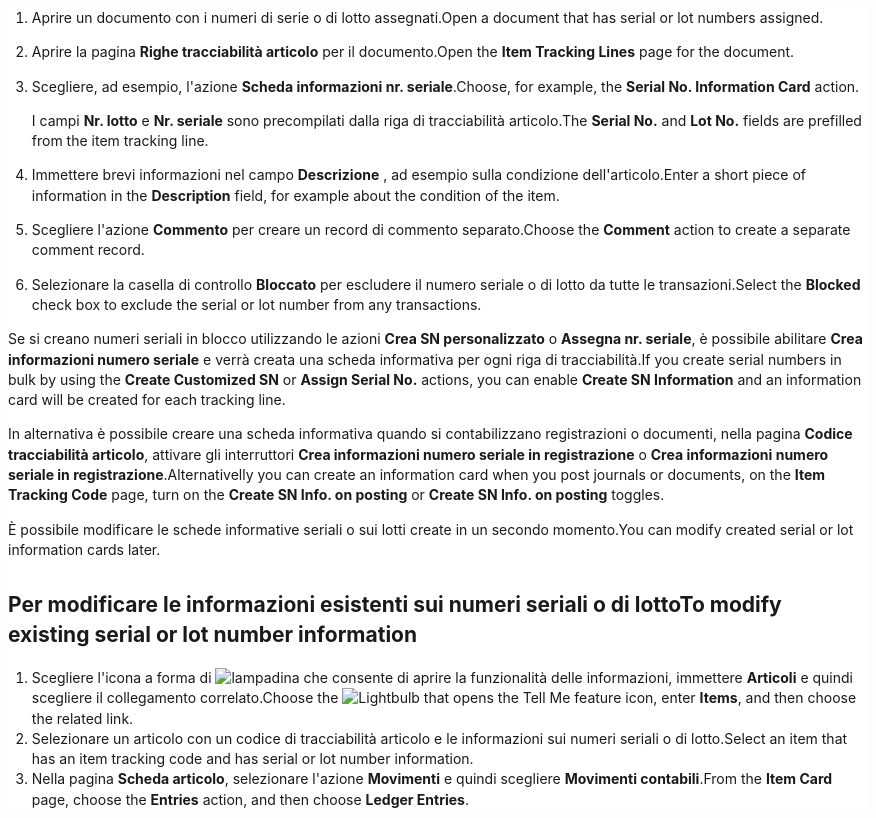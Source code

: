 1. <span data-ttu-id="47c81-273">Aprire un documento con i numeri di serie o di lotto assegnati.</span><span class="sxs-lookup"><span data-stu-id="47c81-273">Open a document that has serial or lot numbers assigned.</span></span>
2. <span data-ttu-id="47c81-274">Aprire la pagina **Righe tracciabilità articolo** per il documento.</span><span class="sxs-lookup"><span data-stu-id="47c81-274">Open the **Item Tracking Lines** page for the document.</span></span>
3. <span data-ttu-id="47c81-275">Scegliere, ad esempio, l'azione **Scheda informazioni nr. seriale**.</span><span class="sxs-lookup"><span data-stu-id="47c81-275">Choose, for example, the **Serial No. Information Card** action.</span></span>  

    <span data-ttu-id="47c81-276">I campi **Nr. lotto** e **Nr. seriale** sono precompilati dalla riga di tracciabilità articolo.</span><span class="sxs-lookup"><span data-stu-id="47c81-276">The **Serial No.** and **Lot No.** fields are prefilled from the item tracking line.</span></span>  
4. <span data-ttu-id="47c81-277">Immettere brevi informazioni nel campo **Descrizione** , ad esempio sulla condizione dell'articolo.</span><span class="sxs-lookup"><span data-stu-id="47c81-277">Enter a short piece of information in the **Description** field, for example about the condition of the item.</span></span>  
5. <span data-ttu-id="47c81-278">Scegliere l'azione **Commento** per creare un record di commento separato.</span><span class="sxs-lookup"><span data-stu-id="47c81-278">Choose the **Comment** action to create a separate comment record.</span></span>  
6. <span data-ttu-id="47c81-279">Selezionare la casella di controllo **Bloccato** per escludere il numero seriale o di lotto da tutte le transazioni.</span><span class="sxs-lookup"><span data-stu-id="47c81-279">Select the **Blocked** check box to exclude the serial or lot number from any transactions.</span></span>  

<span data-ttu-id="47c81-280">Se si creano numeri seriali in blocco utilizzando le azioni **Crea SN personalizzato** o **Assegna nr. seriale**, è possibile abilitare **Crea informazioni numero seriale** e verrà creata una scheda informativa per ogni riga di tracciabilità.</span><span class="sxs-lookup"><span data-stu-id="47c81-280">If you create serial numbers in bulk by using the **Create Customized SN** or **Assign Serial No.** actions, you can enable **Create SN Information** and an information card will be created for each tracking line.</span></span>

<span data-ttu-id="47c81-281">In alternativa è possibile creare una scheda informativa quando si contabilizzano registrazioni o documenti, nella pagina **Codice tracciabilità articolo**, attivare gli interruttori **Crea informazioni numero seriale in registrazione** o **Crea informazioni numero seriale in registrazione**.</span><span class="sxs-lookup"><span data-stu-id="47c81-281">Alternativelly you can create an information card when you post journals or documents, on the **Item Tracking Code** page, turn on the **Create SN Info. on posting** or **Create SN Info. on posting** toggles.</span></span> 

<span data-ttu-id="47c81-282">È possibile modificare le schede informative seriali o sui lotti create in un secondo momento.</span><span class="sxs-lookup"><span data-stu-id="47c81-282">You can modify created serial or lot information cards later.</span></span>

## <a name="to-modify-existing-serial-or-lot-number-information"></a><span data-ttu-id="47c81-283">Per modificare le informazioni esistenti sui numeri seriali o di lotto</span><span class="sxs-lookup"><span data-stu-id="47c81-283">To modify existing serial or lot number information</span></span>  
1. <span data-ttu-id="47c81-284">Scegliere l'icona a forma di ![lampadina che consente di aprire la funzionalità delle informazioni](media/ui-search/search_small.png "Informazioni sull'operazione che si desidera eseguire"), immettere **Articoli** e quindi scegliere il collegamento correlato.</span><span class="sxs-lookup"><span data-stu-id="47c81-284">Choose the ![Lightbulb that opens the Tell Me feature](media/ui-search/search_small.png "Tell me what you want to do") icon, enter **Items**, and then choose the related link.</span></span>  
2. <span data-ttu-id="47c81-285">Selezionare un articolo con un codice di tracciabilità articolo e le informazioni sui numeri seriali o di lotto.</span><span class="sxs-lookup"><span data-stu-id="47c81-285">Select an item that has an item tracking code and has serial or lot number information.</span></span>
3. <span data-ttu-id="47c81-286">Nella pagina **Scheda articolo**, selezionare l'azione **Movimenti** e quindi scegliere **Movimenti contabili**.</span><span class="sxs-lookup"><span data-stu-id="47c81-286">From the **Item Card** page, choose the **Entries** action, and then choose **Ledger Entries**.</span></span>